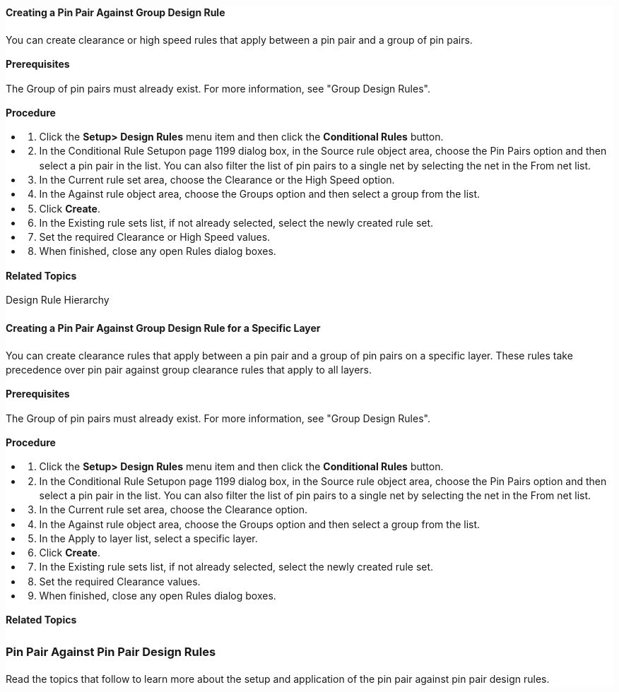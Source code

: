 #### Creating a Pin Pair Against Group Design Rule
You can create clearance or high speed rules that apply between a pin pair and a group of pin pairs.

**Prerequisites**

The Group of pin pairs must already exist. For more information, see "Group Design Rules".

**Procedure**

- 1. Click the **Setup> Design Rules** menu item and then click the **Conditional Rules** button.
- 2. In the Conditional Rule Setupon page 1199 dialog box, in the Source rule object area, choose the Pin Pairs option and then select a pin pair in the list. You can also filter the list of pin pairs to a single net by selecting the net in the From net list.
- 3. In the Current rule set area, choose the Clearance or the High Speed option.
- 4. In the Against rule object area, choose the Groups option and then select a group from the list.
- 5. Click **Create**.
- 6. In the Existing rule sets list, if not already selected, select the newly created rule set.
- 7. Set the required Clearance or High Speed values.
- 8. When finished, close any open Rules dialog boxes.

**Related Topics**

Design Rule Hierarchy

#### Creating a Pin Pair Against Group Design Rule for a Specific Layer
You can create clearance rules that apply between a pin pair and a group of pin pairs on a specific layer. These rules take precedence over pin pair against group clearance rules that apply to all layers.

**Prerequisites**

The Group of pin pairs must already exist. For more information, see "Group Design Rules".

**Procedure**

- 1. Click the **Setup> Design Rules** menu item and then click the **Conditional Rules** button.
- 2. In the Conditional Rule Setupon page 1199 dialog box, in the Source rule object area, choose the Pin Pairs option and then select a pin pair in the list. You can also filter the list of pin pairs to a single net by selecting the net in the From net list.
- 3. In the Current rule set area, choose the Clearance option.
- 4. In the Against rule object area, choose the Groups option and then select a group from the list.
- 5. In the Apply to layer list, select a specific layer.
- 6. Click **Create**.
- 7. In the Existing rule sets list, if not already selected, select the newly created rule set.
- 8. Set the required Clearance values.
- 9. When finished, close any open Rules dialog boxes.

**Related Topics**

### Pin Pair Against Pin Pair Design Rules
Read the topics that follow to learn more about the setup and application of the pin pair against pin pair design rules.

